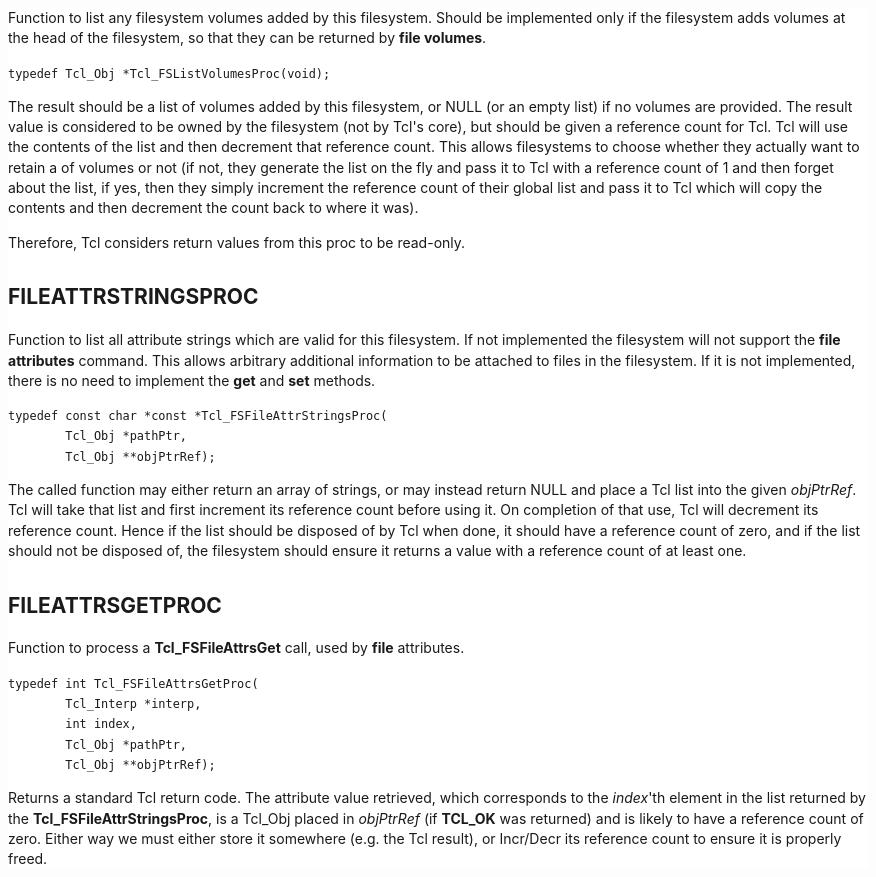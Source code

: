 Function to list any filesystem volumes added by this filesystem. Should
be implemented only if the filesystem adds volumes at the head of the
filesystem, so that they can be returned by **file volumes**.

    typedef Tcl_Obj *Tcl_FSListVolumesProc(void);

The result should be a list of volumes added by this filesystem, or NULL
(or an empty list) if no volumes are provided. The result value is
considered to be owned by the filesystem (not by Tcl\'s core), but
should be given a reference count for Tcl. Tcl will use the contents of
the list and then decrement that reference count. This allows
filesystems to choose whether they actually want to retain a of volumes
or not (if not, they generate the list on the fly and pass it to Tcl
with a reference count of 1 and then forget about the list, if yes, then
they simply increment the reference count of their global list and pass
it to Tcl which will copy the contents and then decrement the count back
to where it was).

Therefore, Tcl considers return values from this proc to be read-only.

## FILEATTRSTRINGSPROC

Function to list all attribute strings which are valid for this
filesystem. If not implemented the filesystem will not support the
**file attributes** command. This allows arbitrary additional
information to be attached to files in the filesystem. If it is not
implemented, there is no need to implement the **get** and **set**
methods.

    typedef const char *const *Tcl_FSFileAttrStringsProc(
            Tcl_Obj *pathPtr,
            Tcl_Obj **objPtrRef);

The called function may either return an array of strings, or may
instead return NULL and place a Tcl list into the given *objPtrRef*. Tcl
will take that list and first increment its reference count before using
it. On completion of that use, Tcl will decrement its reference count.
Hence if the list should be disposed of by Tcl when done, it should have
a reference count of zero, and if the list should not be disposed of,
the filesystem should ensure it returns a value with a reference count
of at least one.

## FILEATTRSGETPROC

Function to process a **Tcl_FSFileAttrsGet** call, used by **file**
attributes.

    typedef int Tcl_FSFileAttrsGetProc(
            Tcl_Interp *interp,
            int index,
            Tcl_Obj *pathPtr,
            Tcl_Obj **objPtrRef);

Returns a standard Tcl return code. The attribute value retrieved, which
corresponds to the *index*\'th element in the list returned by the
**Tcl_FSFileAttrStringsProc**, is a Tcl_Obj placed in *objPtrRef* (if
**TCL_OK** was returned) and is likely to have a reference count of
zero. Either way we must either store it somewhere (e.g. the Tcl
result), or Incr/Decr its reference count to ensure it is properly
freed.

